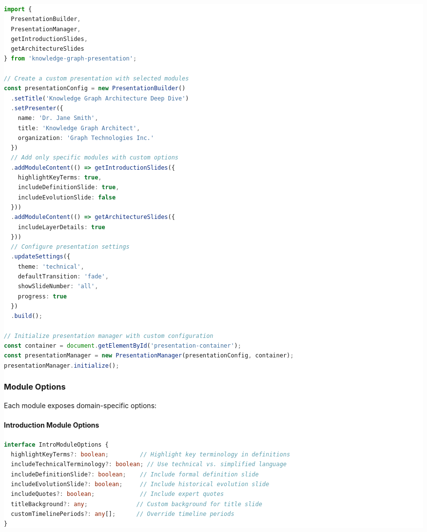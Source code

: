 ```typescript
import { 
  PresentationBuilder, 
  PresentationManager,
  getIntroductionSlides,
  getArchitectureSlides
} from 'knowledge-graph-presentation';

// Create a custom presentation with selected modules
const presentationConfig = new PresentationBuilder()
  .setTitle('Knowledge Graph Architecture Deep Dive')
  .setPresenter({
    name: 'Dr. Jane Smith',
    title: 'Knowledge Graph Architect',
    organization: 'Graph Technologies Inc.'
  })
  // Add only specific modules with custom options
  .addModuleContent(() => getIntroductionSlides({ 
    highlightKeyTerms: true,
    includeDefinitionSlide: true,
    includeEvolutionSlide: false
  }))
  .addModuleContent(() => getArchitectureSlides({
    includeLayerDetails: true
  }))
  // Configure presentation settings
  .updateSettings({
    theme: 'technical',
    defaultTransition: 'fade',
    showSlideNumber: 'all',
    progress: true
  })
  .build();

// Initialize presentation manager with custom configuration
const container = document.getElementById('presentation-container');
const presentationManager = new PresentationManager(presentationConfig, container);
presentationManager.initialize();
```

### Module Options

Each module exposes domain-specific options:

#### Introduction Module Options

```typescript
interface IntroModuleOptions {
  highlightKeyTerms?: boolean;         // Highlight key terminology in definitions
  includeTechnicalTerminology?: boolean; // Use technical vs. simplified language
  includeDefinitionSlide?: boolean;    // Include formal definition slide
  includeEvolutionSlide?: boolean;     // Include historical evolution slide
  includeQuotes?: boolean;             // Include expert quotes
  titleBackground?: any;              // Custom background for title slide
  customTimelinePeriods?: any[];      // Override timeline periods
}
```
